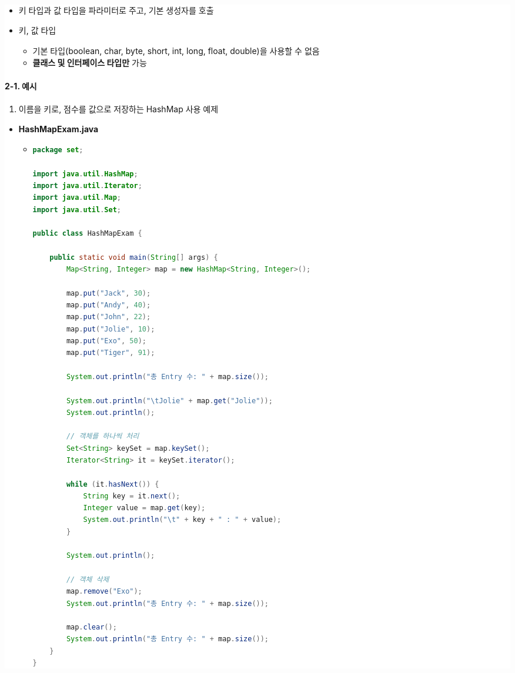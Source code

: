   * 키 타입과 값 타입을 파라미터로 주고, 기본 생성자를 호출

  * 키, 값 타입

    * 기본 타입(boolean, char, byte, short, int, long, float, double)을 사용할 수 없음
    * **클래스 및 인터페이스 타입만** 가능

#### 2-1. 예시

1. 이름을 키로, 점수를 값으로 저장하는 HashMap 사용 예제

* **HashMapExam.java**

  * ```java
    package set;
     
    import java.util.HashMap;
    import java.util.Iterator;
    import java.util.Map;
    import java.util.Set;
     
    public class HashMapExam {
     
        public static void main(String[] args) {
            Map<String, Integer> map = new HashMap<String, Integer>();
            
            map.put("Jack", 30);
            map.put("Andy", 40);
            map.put("John", 22);
            map.put("Jolie", 10);
            map.put("Exo", 50);
            map.put("Tiger", 91);
            
            System.out.println("총 Entry 수: " + map.size());
            
            System.out.println("\tJolie" + map.get("Jolie"));
            System.out.println();
            
            // 객체를 하나씩 처리
            Set<String> keySet = map.keySet();
            Iterator<String> it = keySet.iterator();
            
            while (it.hasNext()) {
                String key = it.next();
                Integer value = map.get(key);
                System.out.println("\t" + key + " : " + value);
            }
            
            System.out.println();
            
            // 객체 삭제
            map.remove("Exo");
            System.out.println("총 Entry 수: " + map.size());
            
            map.clear();
            System.out.println("총 Entry 수: " + map.size());
        }
    }
    ```
